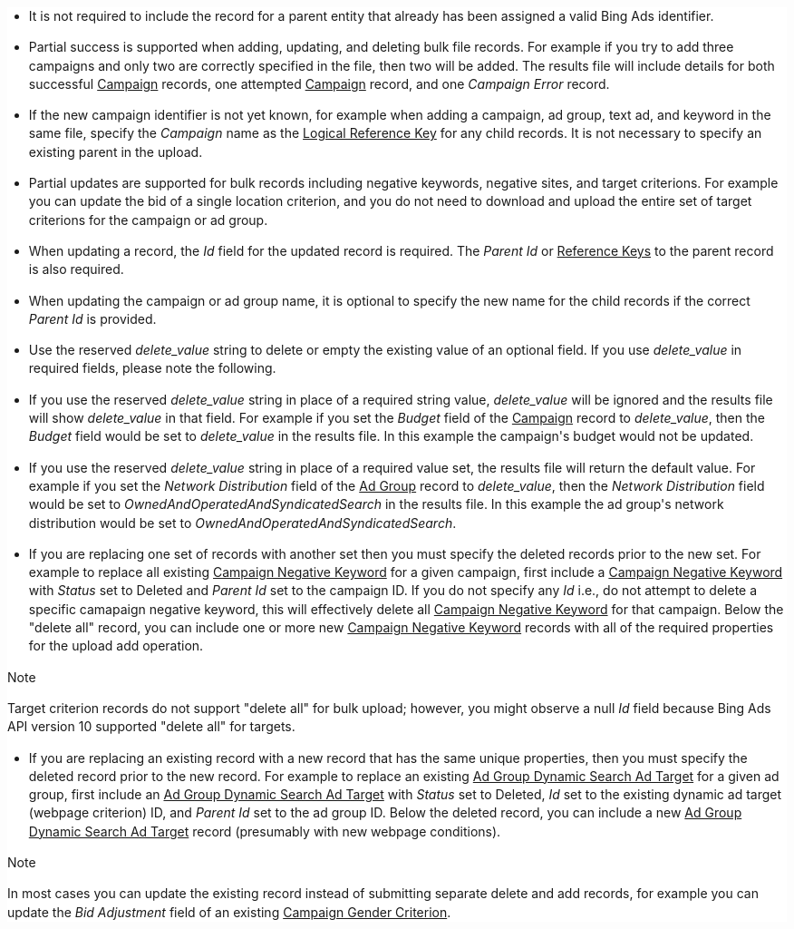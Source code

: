 
-  It is not required to include the record for a parent entity that already has been assigned a valid Bing Ads identifier.

-  Partial success is supported when adding, updating, and deleting bulk file records. For example if you try to add three campaigns and only two are correctly specified in the file, then two will be added. The results file will include details for both successful [Campaign](../bulk-service/campaign.md) records, one attempted [Campaign](../bulk-service/campaign.md) record, and one *Campaign Error* record.

-  If the new campaign identifier is not yet known, for example when adding a campaign, ad group, text ad, and keyword in the same file, specify the *Campaign* name as the [Logical Reference Key](#logicalkey) for any child records. It is not necessary to specify an existing parent in the upload.

-  Partial updates are supported for bulk records including negative keywords, negative sites, and target criterions. For example you can update the bid of a single location criterion, and you do not need to download and upload the entire set of target criterions for the campaign or ad group. 
-  When updating a record, the *Id* field for the updated record is required. The *Parent Id* or [Reference Keys](#referencekeys) to the parent record is also required.

-  When updating the campaign or ad group name, it is optional to specify the new name for the child records if the correct *Parent Id* is provided.

-  Use the reserved *delete_value* string to delete or empty the existing value of an optional field. If you use *delete_value* in required fields, please note the following.

-  If you use the reserved *delete_value* string in place of a required string value, *delete_value* will be ignored and the results file will show *delete_value* in that field. For example if you set  the *Budget* field of the [Campaign](../bulk-service/campaign.md) record to *delete_value*, then the *Budget* field would be set to *delete_value* in the results file. In this example the campaign's budget would not be updated.

-  If you use the reserved *delete_value* string in place of a required value set, the results file will return the default value. For example if you set the *Network Distribution* field of the [Ad Group](../bulk-service/ad-group.md) record to *delete_value*, then the *Network Distribution* field would be set to *OwnedAndOperatedAndSyndicatedSearch* in the results file.  In this example the ad group's network distribution would be set to *OwnedAndOperatedAndSyndicatedSearch*.

-  If you are replacing one set of records with another set then you must specify the deleted records prior to the new set. For example to replace all existing [Campaign Negative Keyword](../bulk-service/campaign-negative-keyword.md) for a given campaign, first include a [Campaign Negative Keyword](../bulk-service/campaign-negative-keyword.md) with *Status* set to Deleted and *Parent Id* set to the campaign ID. If you do not specify any *Id* i.e., do not attempt to delete a specific camapaign negative keyword, this will effectively delete all [Campaign Negative Keyword](../bulk-service/campaign-negative-keyword.md) for that campaign. Below the "delete all" record, you can include one or more new [Campaign Negative Keyword](../bulk-service/campaign-negative-keyword.md) records with all of the required properties for the upload add operation. 
  > [!NOTE]
  > Target criterion records do not support "delete all" for bulk upload; however, you might observe a null *Id* field because Bing Ads API version 10 supported "delete all" for targets.

-  If you are replacing an existing record with a new record that has the same unique properties, then you must specify the deleted record prior to the new record. For example to replace an existing [Ad Group Dynamic Search Ad Target](../bulk-service/ad-group-dynamic-search-ad-target.md) for a given ad group, first include an [Ad Group Dynamic Search Ad Target](../bulk-service/ad-group-dynamic-search-ad-target.md) with *Status* set to Deleted, *Id* set to the existing dynamic ad target (webpage criterion) ID, and *Parent Id* set to the ad group ID. Below the deleted record, you can include a new [Ad Group Dynamic Search Ad Target](../bulk-service/ad-group-dynamic-search-ad-target.md) record (presumably with new webpage conditions). 
  > [!NOTE]
  > In most cases you can update the existing record instead of submitting separate delete and add records, for example you can update the *Bid Adjustment* field of an existing [Campaign Gender Criterion](../bulk-service/campaign-gender-criterion.md). 
